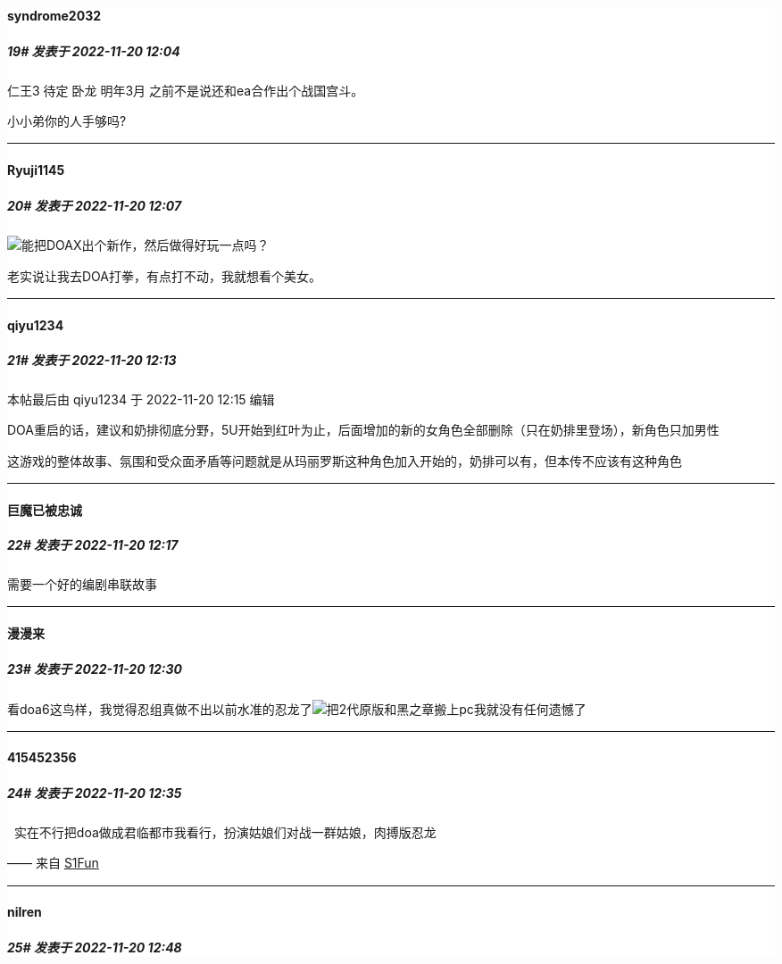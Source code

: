 ####  syndrome2032  
##### 19#       发表于 2022-11-20 12:04

仁王3 待定
卧龙 明年3月
之前不是说还和ea合作出个战国宫斗。

小小弟你的人手够吗?

*****

####  Ryuji1145  
##### 20#       发表于 2022-11-20 12:07

<img src="https://static.saraba1st.com/image/smiley/face2017/009.gif" referrerpolicy="no-referrer">能把DOAX出个新作，然后做得好玩一点吗？

老实说让我去DOA打拳，有点打不动，我就想看个美女。

*****

####  qiyu1234  
##### 21#       发表于 2022-11-20 12:13

 本帖最后由 qiyu1234 于 2022-11-20 12:15 编辑 

DOA重启的话，建议和奶排彻底分野，5U开始到红叶为止，后面增加的新的女角色全部删除（只在奶排里登场），新角色只加男性

这游戏的整体故事、氛围和受众面矛盾等问题就是从玛丽罗斯这种角色加入开始的，奶排可以有，但本传不应该有这种角色

*****

####  巨魔已被忠诚  
##### 22#       发表于 2022-11-20 12:17

需要一个好的编剧串联故事

*****

####  漫漫来  
##### 23#       发表于 2022-11-20 12:30

看doa6这鸟样，我觉得忍组真做不出以前水准的忍龙了<img src="https://static.saraba1st.com/image/smiley/face2017/001.png" referrerpolicy="no-referrer">把2代原版和黑之章搬上pc我就没有任何遗憾了

*****

####  415452356  
##### 24#       发表于 2022-11-20 12:35

  实在不行把doa做成君临都市我看行，扮演姑娘们对战一群姑娘，肉搏版忍龙

—— 来自 [S1Fun](https://s1fun.koalcat.com)

*****

####  nilren  
##### 25#       发表于 2022-11-20 12:48

